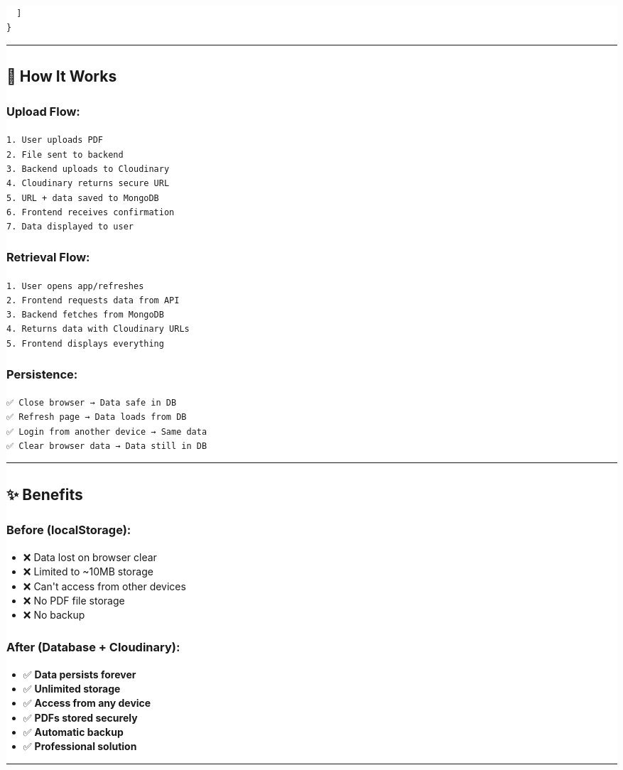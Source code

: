 ```javascript
  ]
}
```

---

## 🎯 How It Works

### **Upload Flow:**
```
1. User uploads PDF
2. File sent to backend
3. Backend uploads to Cloudinary
4. Cloudinary returns secure URL
5. URL + data saved to MongoDB
6. Frontend receives confirmation
7. Data displayed to user
```

### **Retrieval Flow:**
```
1. User opens app/refreshes
2. Frontend requests data from API
3. Backend fetches from MongoDB
4. Returns data with Cloudinary URLs
5. Frontend displays everything
```

### **Persistence:**
```
✅ Close browser → Data safe in DB
✅ Refresh page → Data loads from DB
✅ Login from another device → Same data
✅ Clear browser data → Data still in DB
```

---

## ✨ Benefits

### **Before (localStorage):**
- ❌ Data lost on browser clear
- ❌ Limited to ~10MB storage
- ❌ Can't access from other devices
- ❌ No PDF file storage
- ❌ No backup

### **After (Database + Cloudinary):**
- ✅ **Data persists forever**
- ✅ **Unlimited storage**
- ✅ **Access from any device**
- ✅ **PDFs stored securely**
- ✅ **Automatic backup**
- ✅ **Professional solution**

---